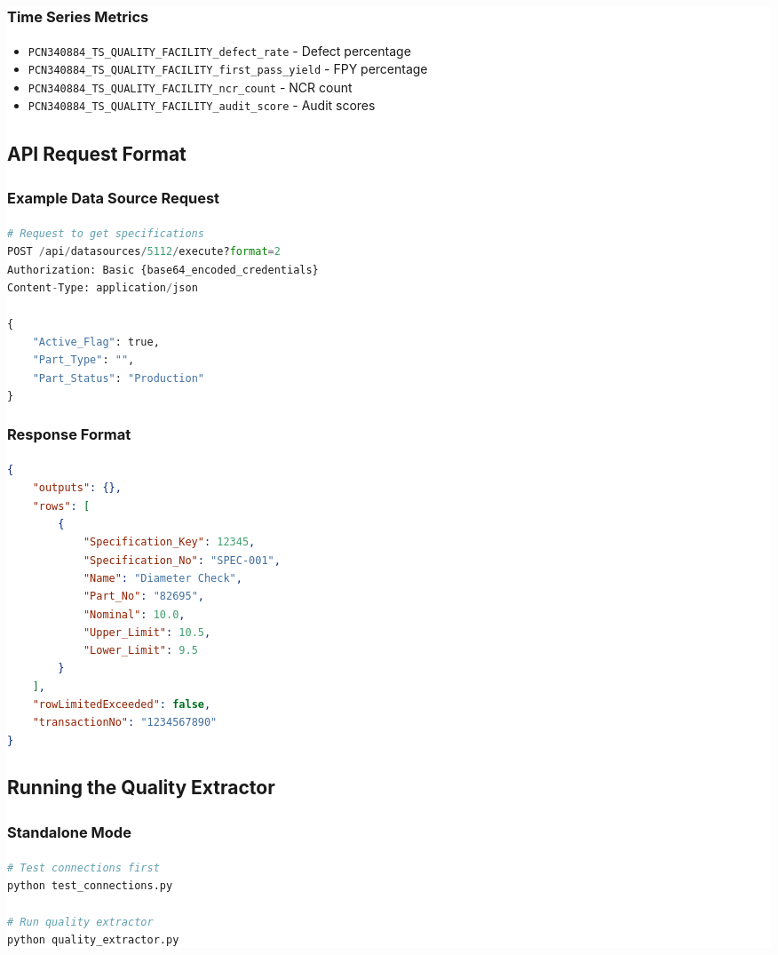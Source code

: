 ### Time Series Metrics

- `PCN340884_TS_QUALITY_FACILITY_defect_rate` - Defect percentage
- `PCN340884_TS_QUALITY_FACILITY_first_pass_yield` - FPY percentage
- `PCN340884_TS_QUALITY_FACILITY_ncr_count` - NCR count
- `PCN340884_TS_QUALITY_FACILITY_audit_score` - Audit scores

## API Request Format

### Example Data Source Request

```python
# Request to get specifications
POST /api/datasources/5112/execute?format=2
Authorization: Basic {base64_encoded_credentials}
Content-Type: application/json

{
    "Active_Flag": true,
    "Part_Type": "",
    "Part_Status": "Production"
}
```

### Response Format

```json
{
    "outputs": {},
    "rows": [
        {
            "Specification_Key": 12345,
            "Specification_No": "SPEC-001",
            "Name": "Diameter Check",
            "Part_No": "82695",
            "Nominal": 10.0,
            "Upper_Limit": 10.5,
            "Lower_Limit": 9.5
        }
    ],
    "rowLimitedExceeded": false,
    "transactionNo": "1234567890"
}
```

## Running the Quality Extractor

### Standalone Mode

```bash
# Test connections first
python test_connections.py

# Run quality extractor
python quality_extractor.py
```
